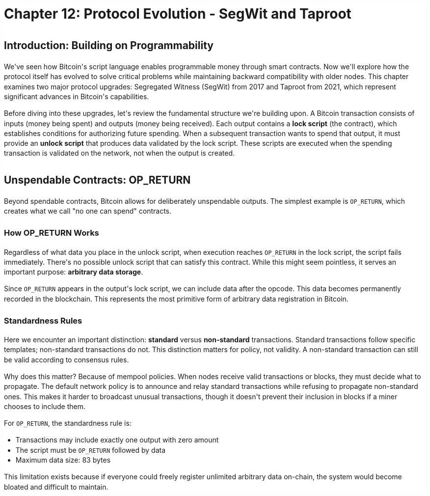 # Chapter 12: Protocol Evolution - SegWit and Taproot

## Introduction: Building on Programmability

We've seen how Bitcoin's script language enables programmable money through smart contracts. Now we'll explore how the protocol itself has evolved to solve critical problems while maintaining backward compatibility with older nodes. This chapter examines two major protocol upgrades: Segregated Witness (SegWit) from 2017 and Taproot from 2021, which represent significant advances in Bitcoin's capabilities.

Before diving into these upgrades, let's review the fundamental structure we're building upon. A Bitcoin transaction consists of inputs (money being spent) and outputs (money being received). Each output contains a **lock script** (the contract), which establishes conditions for authorizing future spending. When a subsequent transaction wants to spend that output, it must provide an **unlock script** that produces data validated by the lock script. These scripts are executed when the spending transaction is validated on the network, not when the output is created.

## Unspendable Contracts: OP_RETURN

Beyond spendable contracts, Bitcoin allows for deliberately unspendable outputs. The simplest example is `OP_RETURN`, which creates what we call "no one can spend" contracts.

### How OP_RETURN Works

Regardless of what data you place in the unlock script, when execution reaches `OP_RETURN` in the lock script, the script fails immediately. There's no possible unlock script that can satisfy this contract. While this might seem pointless, it serves an important purpose: **arbitrary data storage**.

Since `OP_RETURN` appears in the output's lock script, we can include data after the opcode. This data becomes permanently recorded in the blockchain. This represents the most primitive form of arbitrary data registration in Bitcoin.

### Standardness Rules

Here we encounter an important distinction: **standard** versus **non-standard** transactions. Standard transactions follow specific templates; non-standard transactions do not. This distinction matters for policy, not validity. A non-standard transaction can still be valid according to consensus rules.

Why does this matter? Because of mempool policies. When nodes receive valid transactions or blocks, they must decide what to propagate. The default network policy is to announce and relay standard transactions while refusing to propagate non-standard ones. This makes it harder to broadcast unusual transactions, though it doesn't prevent their inclusion in blocks if a miner chooses to include them.

For `OP_RETURN`, the standardness rule is:
- Transactions may include exactly one output with zero amount
- The script must be `OP_RETURN` followed by data
- Maximum data size: 83 bytes

This limitation exists because if everyone could freely register unlimited arbitrary data on-chain, the system would become bloated and difficult to maintain.
